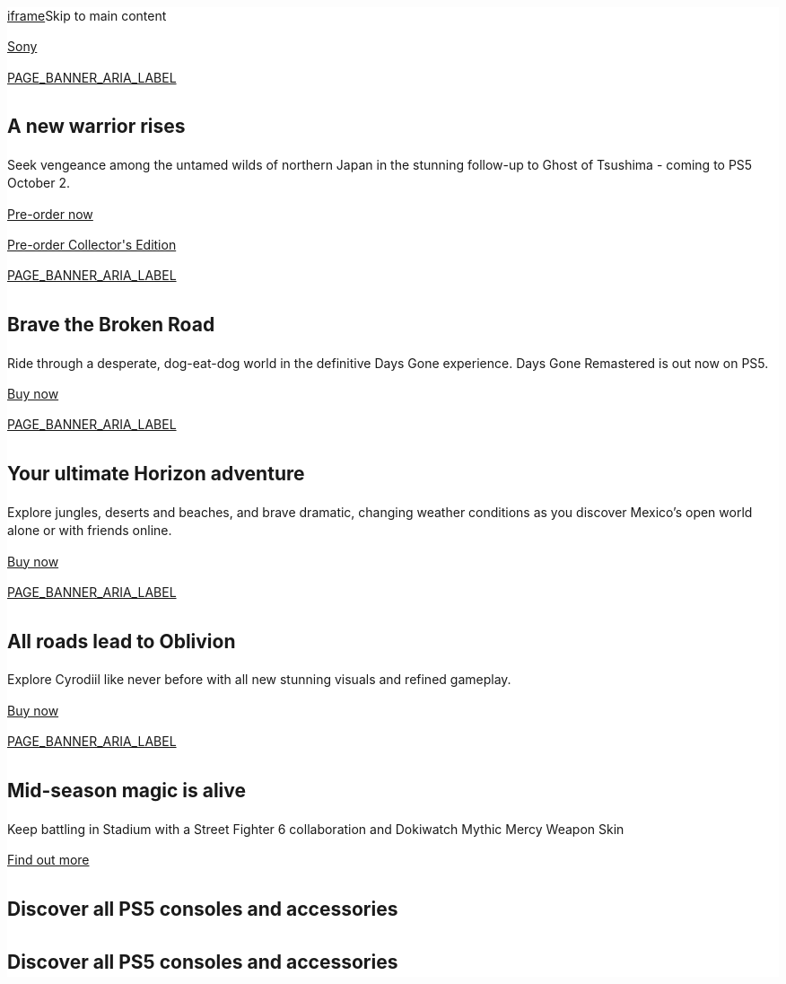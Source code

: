 [iframe](about:blank)Skip to main content

[Sony](https://www.sony.com/)

[PAGE_BANNER_ARIA_LABEL](https://www.playstation.com/en-us/games/ghost-of-yotei/)

## A new warrior rises

Seek vengeance among the untamed wilds of northern Japan in the stunning follow-up to Ghost of Tsushima - coming to PS5 October 2.

[Pre-order now](https://www.playstation.com/en-us/games/ghost-of-yotei/)

[Pre-order Collector's Edition](https://direct.playstation.com/en-us/buy-games/ghost-of-yotei-collectors-edition-ps5?smcid=pdc:us-en:web-pdc-home:buttonblock-pre-order-collector%27s-edition)

[PAGE_BANNER_ARIA_LABEL](https://www.playstation.com/en-us/games/days-gone/)

## Brave the Broken Road

Ride through a desperate, dog-eat-dog world in the definitive Days Gone experience. Days Gone Remastered is out now on PS5.

[Buy now](https://www.playstation.com/en-us/games/days-gone/)

[PAGE_BANNER_ARIA_LABEL](https://www.playstation.com/en-us/games/forza-horizon-5/)

## Your ultimate Horizon adventure

Explore jungles, deserts and beaches, and brave dramatic, changing weather conditions as you discover Mexico’s open world alone or with friends online.

[Buy now](https://www.playstation.com/en-us/games/forza-horizon-5/)

[PAGE_BANNER_ARIA_LABEL](https://www.playstation.com/en-us/games/the-elder-scrolls-iv-oblivion-remastered/)

## All roads lead to Oblivion

Explore Cyrodiil like never before with all new stunning visuals and refined gameplay.

[Buy now](https://www.playstation.com/en-us/games/the-elder-scrolls-iv-oblivion-remastered/)

[PAGE_BANNER_ARIA_LABEL](https://www.playstation.com/en-us/games/overwatch/)

## Mid-season magic is alive

Keep battling in Stadium with a Street Fighter 6 collaboration and Dokiwatch Mythic Mercy Weapon Skin

[Find out more](https://www.playstation.com/en-us/games/overwatch/)

## Discover all PS5 consoles and accessories

## Discover all PS5 consoles and accessories
